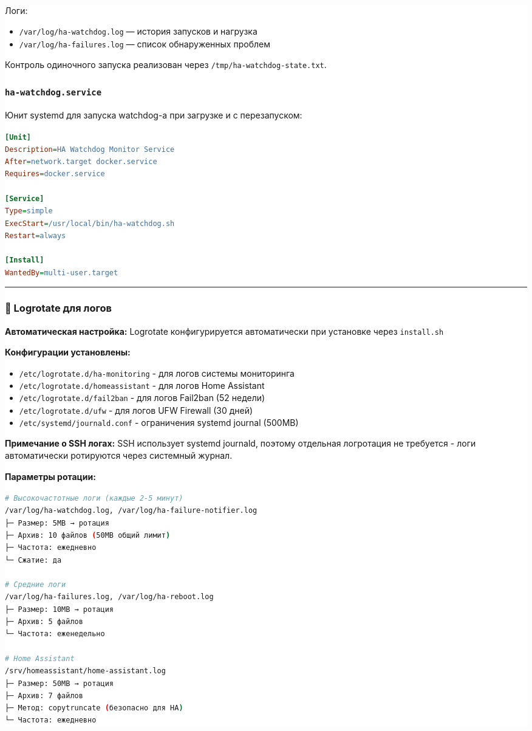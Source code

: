 Логи:
- `/var/log/ha-watchdog.log` — история запусков и нагрузка
- `/var/log/ha-failures.log` — список обнаруженных проблем

Контроль одиночного запуска реализован через `/tmp/ha-watchdog-state.txt`.

### `ha-watchdog.service`

Юнит systemd для запуска watchdog-а при загрузке и с перезапуском:

```ini
[Unit]
Description=HA Watchdog Monitor Service
After=network.target docker.service
Requires=docker.service

[Service]
Type=simple
ExecStart=/usr/local/bin/ha-watchdog.sh
Restart=always

[Install]
WantedBy=multi-user.target
```

---

### 🧹 Logrotate для логов

**Автоматическая настройка:** Logrotate конфигурируется автоматически при установке через `install.sh`

**Конфигурации установлены:**

- `/etc/logrotate.d/ha-monitoring` - для логов системы мониторинга
- `/etc/logrotate.d/homeassistant` - для логов Home Assistant
- `/etc/logrotate.d/fail2ban` - для логов Fail2ban (52 недели)  
- `/etc/logrotate.d/ufw` - для логов UFW Firewall (30 дней)
- `/etc/systemd/journald.conf` - ограничения systemd journal (500MB)

**Примечание о SSH логах:** SSH использует systemd journald, поэтому отдельная логротация не требуется - логи автоматически ротируются через системный журнал.

**Параметры ротации:**

```bash
# Высокочастотные логи (каждые 2-5 минут)
/var/log/ha-watchdog.log, /var/log/ha-failure-notifier.log
├─ Размер: 5MB → ротация  
├─ Архив: 10 файлов (50MB общий лимит)
├─ Частота: ежедневно
└─ Сжатие: да

# Средние логи  
/var/log/ha-failures.log, /var/log/ha-reboot.log
├─ Размер: 10MB → ротация
├─ Архив: 5 файлов  
└─ Частота: еженедельно

# Home Assistant
/srv/homeassistant/home-assistant.log
├─ Размер: 50MB → ротация
├─ Архив: 7 файлов
├─ Метод: copytruncate (безопасно для HA)
└─ Частота: ежедневно
```
